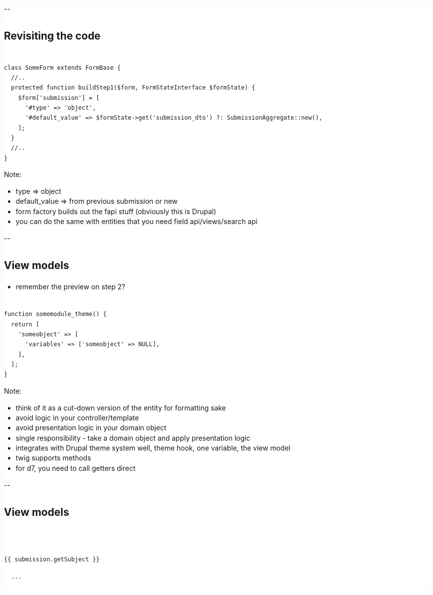 --

## Revisiting the code

<pre class="php"><code>
class SomeForm extends FormBase {
  //..
  protected function buildStep1($form, FormStateInterface $formState) {
    $form['submission'] = [
      '#type' => 'object',
      '#default_value' => $formState->get('submission_dto') ?: SubmissionAggregate::new(),
    ];
  }
  //..
}
</code></pre>

Note:
- type => object
- default_value => from previous submission or new 
- form factory builds out the fapi stuff (obviously this is Drupal)
- you can do the same with entities that you need field api/views/search api

--

## View models

- remember the preview on step 2?
<pre class="php"><code>
function somemodule_theme() {
  return [
    'someobject' => [
      'variables' => ['someobject' => NULL],
    ],
  ];
}
</code></pre>

Note:
- think of it as a cut-down version of the entity for formatting sake
- avoid logic in your controller/template
- avoid presentation logic in your domain object
- single responsibility - take a domain object and apply presentation logic
- integrates with Drupal theme system well, theme hook, one variable, the view model
- twig supports methods
- for d7, you need to call getters direct

--

## View models
<pre class="twig"><code>
<div class="submission">
  <div class="submission__subject">{{ submission.getSubject }}</div>
  ...
</div>
</code></pre>
